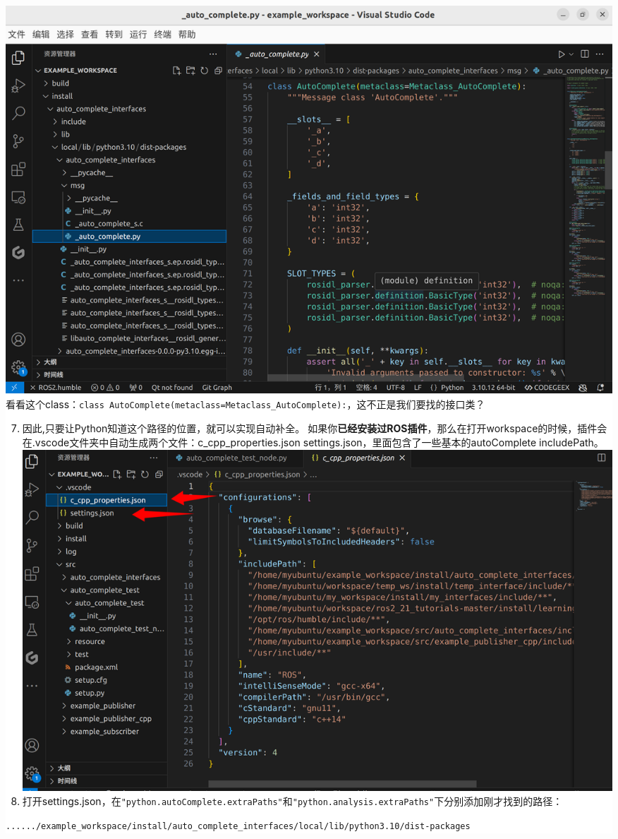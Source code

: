 ![alt text](<imgs/image copy 10.png>)
看看这个class：`class AutoComplete(metaclass=Metaclass_AutoComplete):`，这不正是我们要找的接口类？

7. 因此,只要让Python知道这个路径的位置，就可以实现自动补全。
如果你**已经安装过ROS插件**，那么在打开workspace的时候，插件会在.vscode文件夹中自动生成两个文件：c_cpp_properties.json settings.json，里面包含了一些基本的autoComplete includePath。
![alt text](<imgs/image copy 11.png>)
8. 打开settings.json，在`"python.autoComplete.extraPaths"`和`"python.analysis.extraPaths"`下分别添加刚才找到的路径：
```
....../example_workspace/install/auto_complete_interfaces/local/lib/python3.10/dist-packages
```
